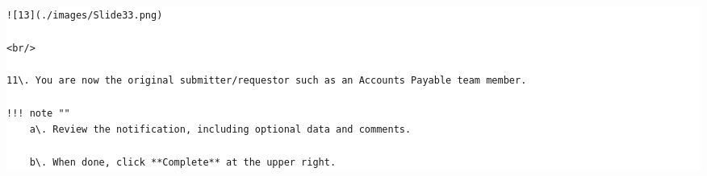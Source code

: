     ![13](./images/Slide33.png)

    <br/>

    11\. You are now the original submitter/requestor such as an Accounts Payable team member.
    
    !!! note ""
        a\. Review the notification, including optional data and comments.
        
        b\. When done, click **Complete** at the upper right.
